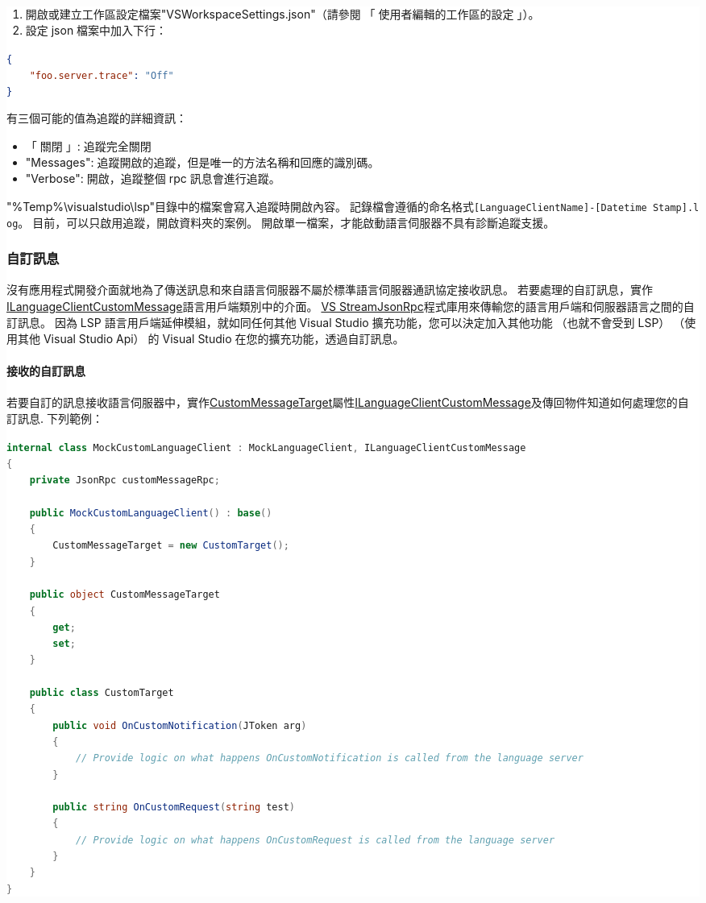 1. 開啟或建立工作區設定檔案"VSWorkspaceSettings.json"（請參閱 「 使用者編輯的工作區的設定 」）。
2. 設定 json 檔案中加入下行：

```json
{
    "foo.server.trace": "Off"
}
```

有三個可能的值為追蹤的詳細資訊：
* 「 關閉 」: 追蹤完全關閉
* "Messages": 追蹤開啟的追蹤，但是唯一的方法名稱和回應的識別碼。
* "Verbose": 開啟，追蹤整個 rpc 訊息會進行追蹤。

"%Temp%\visualstudio\lsp"目錄中的檔案會寫入追蹤時開啟內容。  記錄檔會遵循的命名格式`[LanguageClientName]-[Datetime Stamp].log`。  目前，可以只啟用追蹤，開啟資料夾的案例。  開啟單一檔案，才能啟動語言伺服器不具有診斷追蹤支援。

### <a name="custom-messages"></a>自訂訊息

沒有應用程式開發介面就地為了傳送訊息和來自語言伺服器不屬於標準語言伺服器通訊協定接收訊息。 若要處理的自訂訊息，實作[ILanguageClientCustomMessage](/dotnet/api/microsoft.visualstudio.languageserver.client.ilanguageclientcustommessage?view=visualstudiosdk-2017)語言用戶端類別中的介面。 [VS StreamJsonRpc](https://github.com/Microsoft/vs-streamjsonrpc/blob/master/doc/index.md)程式庫用來傳輸您的語言用戶端和伺服器語言之間的自訂訊息。 因為 LSP 語言用戶端延伸模組，就如同任何其他 Visual Studio 擴充功能，您可以決定加入其他功能 （也就不會受到 LSP） （使用其他 Visual Studio Api） 的 Visual Studio 在您的擴充功能，透過自訂訊息。

#### <a name="receiving-custom-messages"></a>接收的自訂訊息

若要自訂的訊息接收語言伺服器中，實作[CustomMessageTarget](/dotnet/api/microsoft.visualstudio.languageserver.client.ilanguageclientcustommessage.custommessagetarget?view=visualstudiosdk-2017)屬性[ILanguageClientCustomMessage](/dotnet/api/microsoft.visualstudio.languageserver.client.ilanguageclientcustommessage?view=visualstudiosdk-2017)及傳回物件知道如何處理您的自訂訊息. 下列範例：

```csharp
internal class MockCustomLanguageClient : MockLanguageClient, ILanguageClientCustomMessage
{
    private JsonRpc customMessageRpc;

    public MockCustomLanguageClient() : base()
    {
        CustomMessageTarget = new CustomTarget();
    }

    public object CustomMessageTarget
    {
        get;
        set;
    }

    public class CustomTarget
    {
        public void OnCustomNotification(JToken arg)
        {
            // Provide logic on what happens OnCustomNotification is called from the language server
        }

        public string OnCustomRequest(string test)
        {
            // Provide logic on what happens OnCustomRequest is called from the language server
        }
    }
}
```

